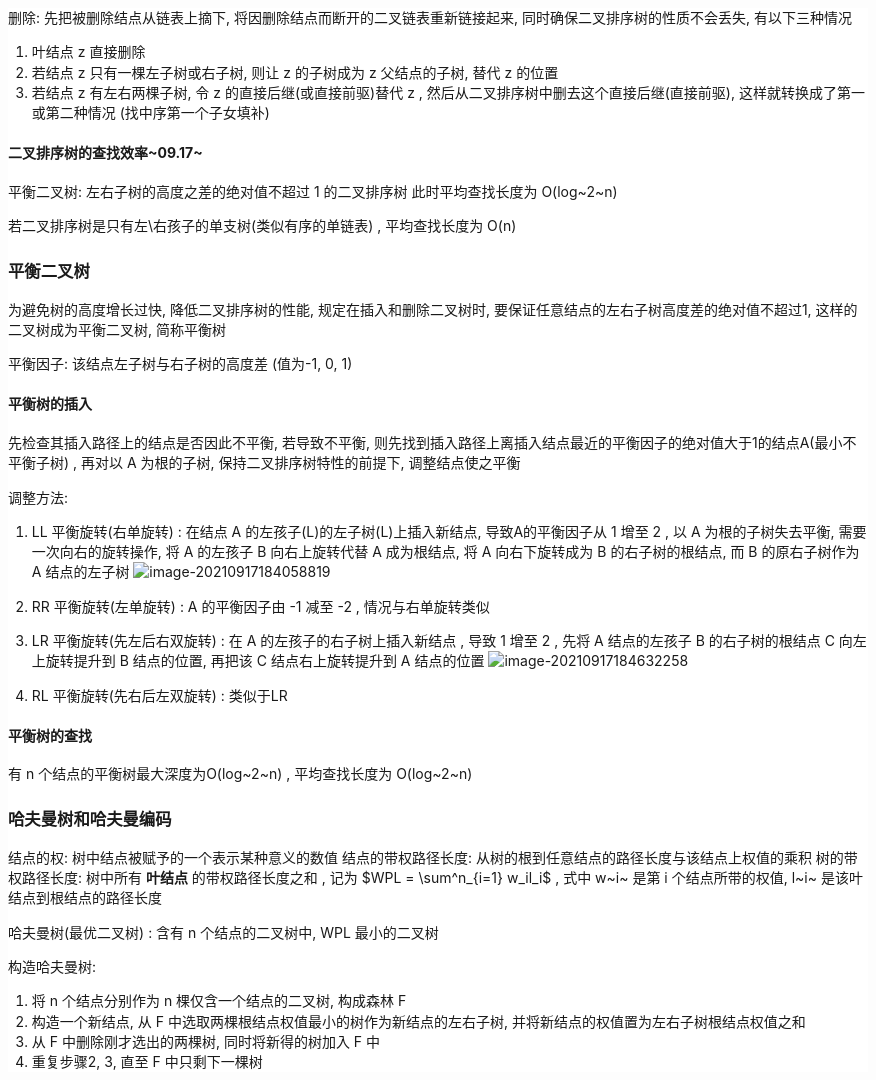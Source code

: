 删除: 先把被删除结点从链表上摘下, 将因删除结点而断开的二叉链表重新链接起来, 同时确保二叉排序树的性质不会丢失, 有以下三种情况

1. 叶结点 z 直接删除
2. 若结点 z 只有一棵左子树或右子树, 则让 z 的子树成为 z 父结点的子树, 替代 z 的位置
3. 若结点 z 有左右两棵子树, 令 z 的直接后继(或直接前驱)替代 z , 然后从二叉排序树中删去这个直接后继(直接前驱), 这样就转换成了第一或第二种情况 (找中序第一个子女填补)

#### 二叉排序树的查找效率~09.17~

平衡二叉树: 左右子树的高度之差的绝对值不超过 1 的二叉排序树
此时平均查找长度为 O(log~2~n) 

若二叉排序树是只有左\右孩子的单支树(类似有序的单链表) , 平均查找长度为 O(n)

### 平衡二叉树

为避免树的高度增长过快, 降低二叉排序树的性能, 规定在插入和删除二叉树时, 要保证任意结点的左右子树高度差的绝对值不超过1, 这样的二叉树成为平衡二叉树, 简称平衡树

平衡因子: 该结点左子树与右子树的高度差 (值为-1, 0, 1)

#### 平衡树的插入

先检查其插入路径上的结点是否因此不平衡, 若导致不平衡, 则先找到插入路径上离插入结点最近的平衡因子的绝对值大于1的结点A(最小不平衡子树) , 再对以 A 为根的子树, 保持二叉排序树特性的前提下, 调整结点使之平衡

调整方法: 

1. LL 平衡旋转(右单旋转) : 在结点 A 的左孩子(L)的左子树(L)上插入新结点, 导致A的平衡因子从 1 增至 2 , 以 A 为根的子树失去平衡, 需要一次向右的旋转操作, 将 A 的左孩子 B 向右上旋转代替 A 成为根结点, 将 A 向右下旋转成为 B 的右子树的根结点, 而 B 的原右子树作为 A 结点的左子树
   ![image-20210917184058819](https://raw.githubusercontent.com/luoshieryi/images/main/markdown/image-20210917184058819.png)

2. RR 平衡旋转(左单旋转) : A 的平衡因子由 -1 减至 -2 , 情况与右单旋转类似
3. LR 平衡旋转(先左后右双旋转) : 在 A 的左孩子的右子树上插入新结点 , 导致 1 增至 2 , 先将 A 结点的左孩子 B 的右子树的根结点 C 向左上旋转提升到 B 结点的位置, 再把该 C 结点右上旋转提升到 A 结点的位置
   ![image-20210917184632258](https://raw.githubusercontent.com/luoshieryi/images/main/markdown/image-20210917184632258.png)

4. RL 平衡旋转(先右后左双旋转) : 类似于LR

#### 平衡树的查找

有 n 个结点的平衡树最大深度为O(log~2~n) , 平均查找长度为 O(log~2~n)

### 哈夫曼树和哈夫曼编码

结点的权: 树中结点被赋予的一个表示某种意义的数值
结点的带权路径长度: 从树的根到任意结点的路径长度与该结点上权值的乘积
树的带权路径长度: 树中所有 **叶结点** 的带权路径长度之和 , 记为 $WPL = \sum^n_{i=1} w_il_i$ , 式中 w~i~ 是第 i 个结点所带的权值, l~i~ 是该叶结点到根结点的路径长度

哈夫曼树(最优二叉树) : 含有 n 个结点的二叉树中, WPL 最小的二叉树

构造哈夫曼树:

1. 将 n 个结点分别作为 n 棵仅含一个结点的二叉树, 构成森林 F
2. 构造一个新结点, 从 F 中选取两棵根结点权值最小的树作为新结点的左右子树, 并将新结点的权值置为左右子树根结点权值之和
3. 从 F 中删除刚才选出的两棵树, 同时将新得的树加入 F 中
4. 重复步骤2, 3, 直至 F 中只剩下一棵树
